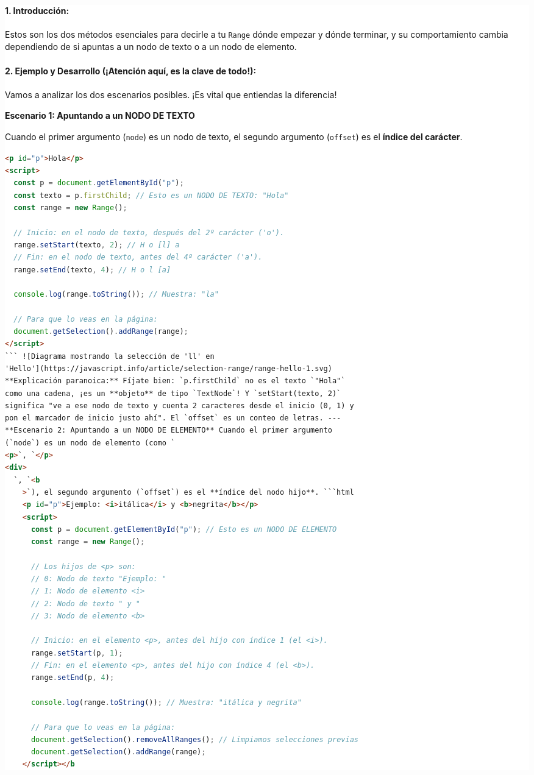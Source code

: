 #### 1. **Introducción:**

Estos son los dos métodos esenciales para decirle a tu `Range` dónde empezar y dónde terminar, y su comportamiento cambia dependiendo de si apuntas a un nodo de texto o a un nodo de elemento.

#### 2. **Ejemplo y Desarrollo (¡Atención aquí, es la clave de todo!):**

Vamos a analizar los dos escenarios posibles. ¡Es vital que entiendas la diferencia!

**Escenario 1: Apuntando a un NODO DE TEXTO**

Cuando el primer argumento (`node`) es un nodo de texto, el segundo argumento (`offset`) es el **índice del carácter**.

````html
<p id="p">Hola</p>
<script>
  const p = document.getElementById("p");
  const texto = p.firstChild; // Esto es un NODO DE TEXTO: "Hola"
  const range = new Range();

  // Inicio: en el nodo de texto, después del 2º carácter ('o').
  range.setStart(texto, 2); // H o [l] a
  // Fin: en el nodo de texto, antes del 4º carácter ('a').
  range.setEnd(texto, 4); // H o l [a]

  console.log(range.toString()); // Muestra: "la"

  // Para que lo veas en la página:
  document.getSelection().addRange(range);
</script>
``` ![Diagrama mostrando la selección de 'll' en
'Hello'](https://javascript.info/article/selection-range/range-hello-1.svg)
**Explicación paranoica:** Fíjate bien: `p.firstChild` no es el texto `"Hola"`
como una cadena, ¡es un **objeto** de tipo `TextNode`! Y `setStart(texto, 2)`
significa "ve a ese nodo de texto y cuenta 2 caracteres desde el inicio (0, 1) y
pon el marcador de inicio justo ahí". El `offset` es un conteo de letras. ---
**Escenario 2: Apuntando a un NODO DE ELEMENTO** Cuando el primer argumento
(`node`) es un nodo de elemento (como `
<p>`, `</p>
<div>
  `, `<b
    >`), el segundo argumento (`offset`) es el **índice del nodo hijo**. ```html
    <p id="p">Ejemplo: <i>itálica</i> y <b>negrita</b></p>
    <script>
      const p = document.getElementById("p"); // Esto es un NODO DE ELEMENTO
      const range = new Range();

      // Los hijos de <p> son:
      // 0: Nodo de texto "Ejemplo: "
      // 1: Nodo de elemento <i>
      // 2: Nodo de texto " y "
      // 3: Nodo de elemento <b>

      // Inicio: en el elemento <p>, antes del hijo con índice 1 (el <i>).
      range.setStart(p, 1);
      // Fin: en el elemento <p>, antes del hijo con índice 4 (el <b>).
      range.setEnd(p, 4);

      console.log(range.toString()); // Muestra: "itálica y negrita"

      // Para que lo veas en la página:
      document.getSelection().removeAllRanges(); // Limpiamos selecciones previas
      document.getSelection().addRange(range);
    </script></b
````